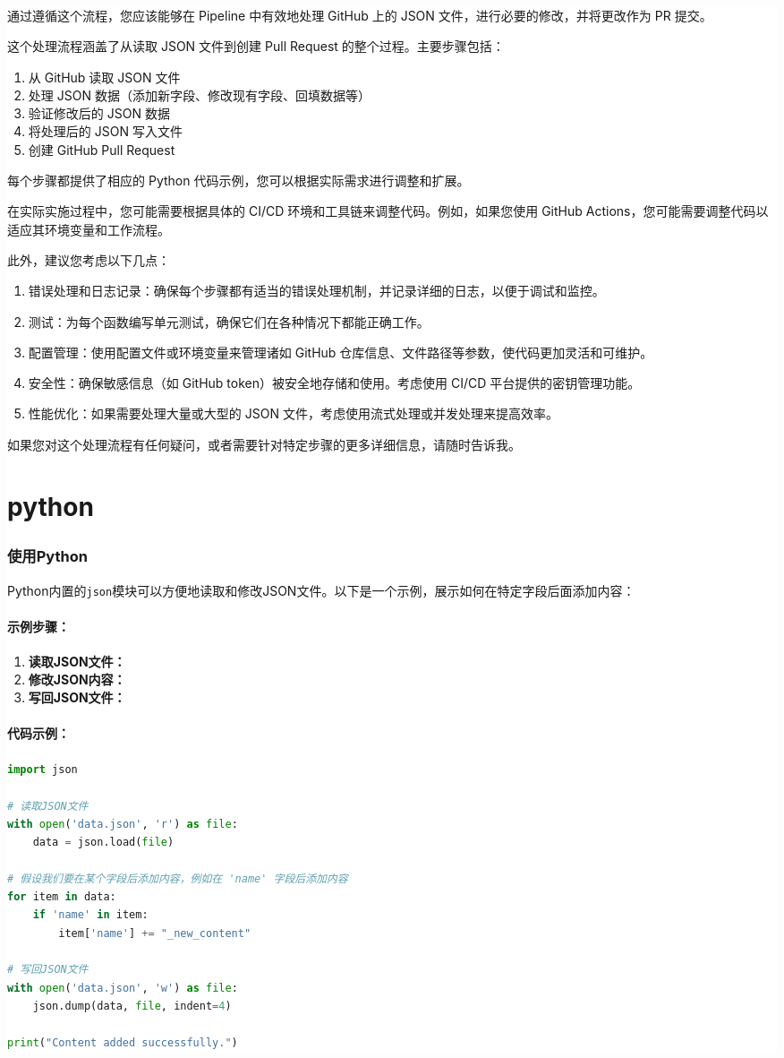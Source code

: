 通过遵循这个流程，您应该能够在 Pipeline 中有效地处理 GitHub 上的 JSON 文件，进行必要的修改，并将更改作为 PR 提交。


这个处理流程涵盖了从读取 JSON 文件到创建 Pull Request 的整个过程。主要步骤包括：

1. 从 GitHub 读取 JSON 文件
2. 处理 JSON 数据（添加新字段、修改现有字段、回填数据等）
3. 验证修改后的 JSON 数据
4. 将处理后的 JSON 写入文件
5. 创建 GitHub Pull Request

每个步骤都提供了相应的 Python 代码示例，您可以根据实际需求进行调整和扩展。

在实际实施过程中，您可能需要根据具体的 CI/CD 环境和工具链来调整代码。例如，如果您使用 GitHub Actions，您可能需要调整代码以适应其环境变量和工作流程。

此外，建议您考虑以下几点：

1. 错误处理和日志记录：确保每个步骤都有适当的错误处理机制，并记录详细的日志，以便于调试和监控。

2. 测试：为每个函数编写单元测试，确保它们在各种情况下都能正确工作。

3. 配置管理：使用配置文件或环境变量来管理诸如 GitHub 仓库信息、文件路径等参数，使代码更加灵活和可维护。

4. 安全性：确保敏感信息（如 GitHub token）被安全地存储和使用。考虑使用 CI/CD 平台提供的密钥管理功能。

5. 性能优化：如果需要处理大量或大型的 JSON 文件，考虑使用流式处理或并发处理来提高效率。

如果您对这个处理流程有任何疑问，或者需要针对特定步骤的更多详细信息，请随时告诉我。




# python 
### 使用Python

Python内置的`json`模块可以方便地读取和修改JSON文件。以下是一个示例，展示如何在特定字段后面添加内容：

#### 示例步骤：
1. **读取JSON文件：**
2. **修改JSON内容：**
3. **写回JSON文件：**

#### 代码示例：
```python
import json

# 读取JSON文件
with open('data.json', 'r') as file:
    data = json.load(file)

# 假设我们要在某个字段后添加内容，例如在 'name' 字段后添加内容
for item in data:
    if 'name' in item:
        item['name'] += "_new_content"

# 写回JSON文件
with open('data.json', 'w') as file:
    json.dump(data, file, indent=4)

print("Content added successfully.")
```

